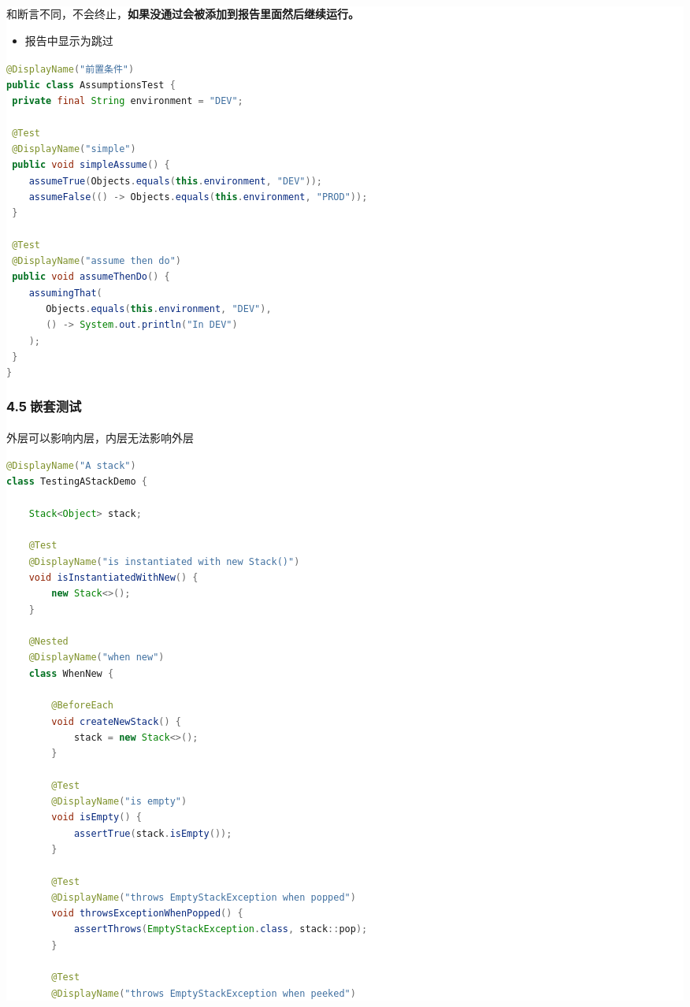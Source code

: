 和断言不同，不会终止，**如果没通过会被添加到报告里面然后继续运行。**

* 报告中显示为跳过

```java
@DisplayName("前置条件")
public class AssumptionsTest {
 private final String environment = "DEV";
 
 @Test
 @DisplayName("simple")
 public void simpleAssume() {
    assumeTrue(Objects.equals(this.environment, "DEV"));
    assumeFalse(() -> Objects.equals(this.environment, "PROD"));
 }
 
 @Test
 @DisplayName("assume then do")
 public void assumeThenDo() {
    assumingThat(
       Objects.equals(this.environment, "DEV"),
       () -> System.out.println("In DEV")
    );
 }
}
```

### 4.5 嵌套测试

外层可以影响内层，内层无法影响外层

```java
@DisplayName("A stack")
class TestingAStackDemo {

    Stack<Object> stack;

    @Test
    @DisplayName("is instantiated with new Stack()")
    void isInstantiatedWithNew() {
        new Stack<>();
    }

    @Nested
    @DisplayName("when new")
    class WhenNew {

        @BeforeEach
        void createNewStack() {
            stack = new Stack<>();
        }

        @Test
        @DisplayName("is empty")
        void isEmpty() {
            assertTrue(stack.isEmpty());
        }

        @Test
        @DisplayName("throws EmptyStackException when popped")
        void throwsExceptionWhenPopped() {
            assertThrows(EmptyStackException.class, stack::pop);
        }

        @Test
        @DisplayName("throws EmptyStackException when peeked")
```